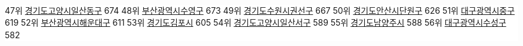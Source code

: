  <tr>
    <td>47위</td>
    <td><a href="/apt/경기도고양시일산동구{dong}">경기도고양시일산동구</a></td>
    <td>674</td>
  </tr>

  <tr>
    <td>48위</td>
    <td><a href="/apt/부산광역시수영구{dong}">부산광역시수영구</a></td>
    <td>673</td>
  </tr>

  <tr>
    <td>49위</td>
    <td><a href="/apt/경기도수원시권선구{dong}">경기도수원시권선구</a></td>
    <td>667</td>
  </tr>

  <tr>
    <td>50위</td>
    <td><a href="/apt/경기도안산시단원구{dong}">경기도안산시단원구</a></td>
    <td>626</td>
  </tr>

  <tr>
    <td>51위</td>
    <td><a href="/apt/대구광역시중구{dong}">대구광역시중구</a></td>
    <td>619</td>
  </tr>

  <tr>
    <td>52위</td>
    <td><a href="/apt/부산광역시해운대구{dong}">부산광역시해운대구</a></td>
    <td>611</td>
  </tr>

  <tr>
    <td>53위</td>
    <td><a href="/apt/경기도김포시{dong}">경기도김포시</a></td>
    <td>605</td>
  </tr>

  <tr>
    <td>54위</td>
    <td><a href="/apt/경기도고양시일산서구{dong}">경기도고양시일산서구</a></td>
    <td>589</td>
  </tr>

  <tr>
    <td>55위</td>
    <td><a href="/apt/경기도남양주시{dong}">경기도남양주시</a></td>
    <td>588</td>
  </tr>

  <tr>
    <td>56위</td>
    <td><a href="/apt/대구광역시수성구{dong}">대구광역시수성구</a></td>
    <td>582</td>
  </tr>
